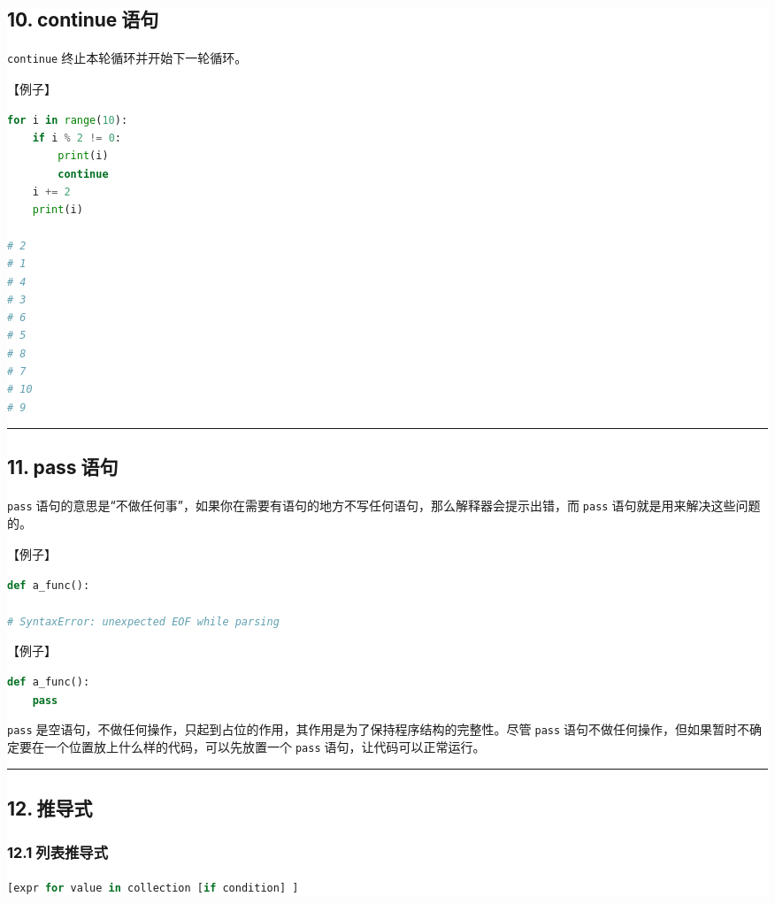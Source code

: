 ## 10. continue 语句

`continue` 终止本轮循环并开始下一轮循环。

【例子】

```python
for i in range(10):
    if i % 2 != 0:
        print(i)
        continue
    i += 2
    print(i)

# 2
# 1
# 4
# 3
# 6
# 5
# 8
# 7
# 10
# 9
```
---
## 11. pass 语句

`pass` 语句的意思是“不做任何事”，如果你在需要有语句的地方不写任何语句，那么解释器会提示出错，而 `pass` 语句就是用来解决这些问题的。

【例子】

```python
def a_func():

# SyntaxError: unexpected EOF while parsing
```

【例子】

```python
def a_func():
    pass
```
`pass` 是空语句，不做任何操作，只起到占位的作用，其作用是为了保持程序结构的完整性。尽管 `pass` 语句不做任何操作，但如果暂时不确定要在一个位置放上什么样的代码，可以先放置一个 `pass` 语句，让代码可以正常运行。

---
## 12. 推导式

### 12.1 列表推导式

```python
[expr for value in collection [if condition] ]
```
